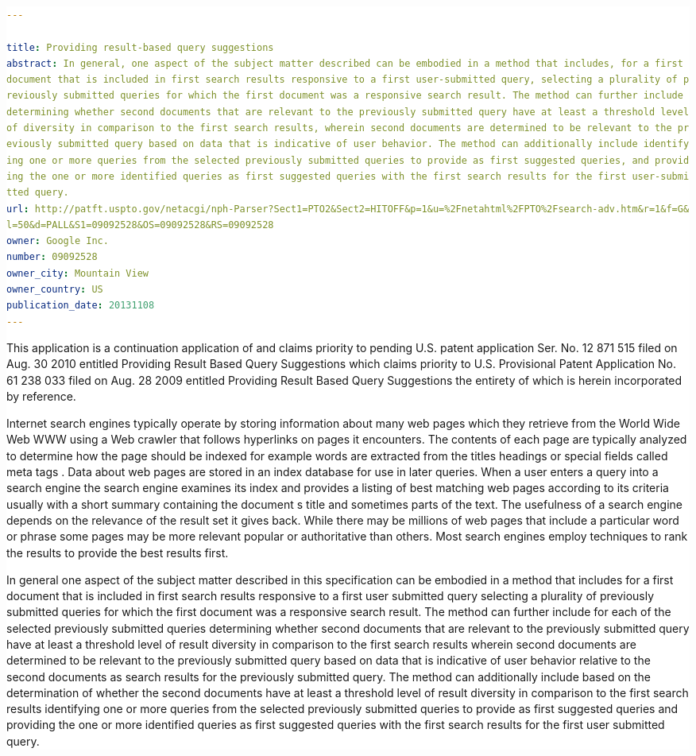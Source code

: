 ```yaml
---

title: Providing result-based query suggestions
abstract: In general, one aspect of the subject matter described can be embodied in a method that includes, for a first document that is included in first search results responsive to a first user-submitted query, selecting a plurality of previously submitted queries for which the first document was a responsive search result. The method can further include determining whether second documents that are relevant to the previously submitted query have at least a threshold level of diversity in comparison to the first search results, wherein second documents are determined to be relevant to the previously submitted query based on data that is indicative of user behavior. The method can additionally include identifying one or more queries from the selected previously submitted queries to provide as first suggested queries, and providing the one or more identified queries as first suggested queries with the first search results for the first user-submitted query.
url: http://patft.uspto.gov/netacgi/nph-Parser?Sect1=PTO2&Sect2=HITOFF&p=1&u=%2Fnetahtml%2FPTO%2Fsearch-adv.htm&r=1&f=G&l=50&d=PALL&S1=09092528&OS=09092528&RS=09092528
owner: Google Inc.
number: 09092528
owner_city: Mountain View
owner_country: US
publication_date: 20131108
---
```

This application is a continuation application of and claims priority to pending U.S. patent application Ser. No. 12 871 515 filed on Aug. 30 2010 entitled Providing Result Based Query Suggestions which claims priority to U.S. Provisional Patent Application No. 61 238 033 filed on Aug. 28 2009 entitled Providing Result Based Query Suggestions the entirety of which is herein incorporated by reference.

Internet search engines typically operate by storing information about many web pages which they retrieve from the World Wide Web WWW using a Web crawler that follows hyperlinks on pages it encounters. The contents of each page are typically analyzed to determine how the page should be indexed for example words are extracted from the titles headings or special fields called meta tags . Data about web pages are stored in an index database for use in later queries. When a user enters a query into a search engine the search engine examines its index and provides a listing of best matching web pages according to its criteria usually with a short summary containing the document s title and sometimes parts of the text. The usefulness of a search engine depends on the relevance of the result set it gives back. While there may be millions of web pages that include a particular word or phrase some pages may be more relevant popular or authoritative than others. Most search engines employ techniques to rank the results to provide the best results first.

In general one aspect of the subject matter described in this specification can be embodied in a method that includes for a first document that is included in first search results responsive to a first user submitted query selecting a plurality of previously submitted queries for which the first document was a responsive search result. The method can further include for each of the selected previously submitted queries determining whether second documents that are relevant to the previously submitted query have at least a threshold level of result diversity in comparison to the first search results wherein second documents are determined to be relevant to the previously submitted query based on data that is indicative of user behavior relative to the second documents as search results for the previously submitted query. The method can additionally include based on the determination of whether the second documents have at least a threshold level of result diversity in comparison to the first search results identifying one or more queries from the selected previously submitted queries to provide as first suggested queries and providing the one or more identified queries as first suggested queries with the first search results for the first user submitted query.
